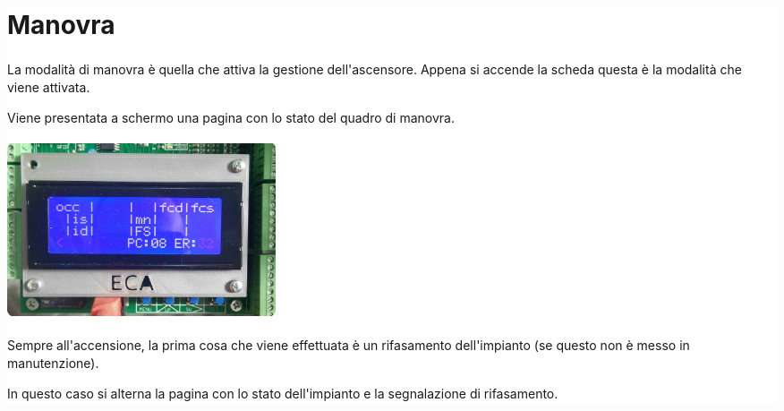 # Manovra

La modalità di manovra è quella che attiva la gestione dell'ascensore. Appena si accende la scheda questa è la modalità che viene attivata.

Viene presentata a schermo una pagina con lo stato del quadro di manovra.

<img src="../../dist/images/manovra-1.jpeg" style="width: 300px; height: 200px; border-radius: 5%;">

Sempre all'accensione, la prima cosa che viene effettuata è un rifasamento dell'impianto (se questo non è messo in manutenzione).

In questo caso si alterna la pagina con lo stato dell'impianto e la segnalazione di rifasamento.
